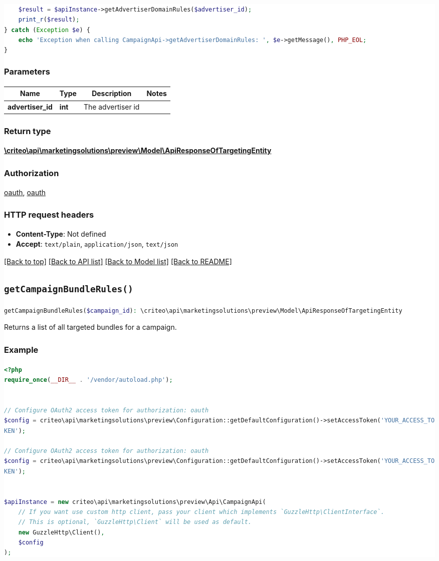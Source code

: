 ```php
    $result = $apiInstance->getAdvertiserDomainRules($advertiser_id);
    print_r($result);
} catch (Exception $e) {
    echo 'Exception when calling CampaignApi->getAdvertiserDomainRules: ', $e->getMessage(), PHP_EOL;
}
```

### Parameters

| Name | Type | Description  | Notes |
| ------------- | ------------- | ------------- | ------------- |
| **advertiser_id** | **int**| The advertiser id | |

### Return type

[**\criteo\api\marketingsolutions\preview\Model\ApiResponseOfTargetingEntity**](../Model/ApiResponseOfTargetingEntity.md)

### Authorization

[oauth](../../README.md#oauth), [oauth](../../README.md#oauth)

### HTTP request headers

- **Content-Type**: Not defined
- **Accept**: `text/plain`, `application/json`, `text/json`

[[Back to top]](#) [[Back to API list]](../../README.md#endpoints)
[[Back to Model list]](../../README.md#models)
[[Back to README]](../../README.md)

## `getCampaignBundleRules()`

```php
getCampaignBundleRules($campaign_id): \criteo\api\marketingsolutions\preview\Model\ApiResponseOfTargetingEntity
```



Returns a list of all targeted bundles for a campaign.

### Example

```php
<?php
require_once(__DIR__ . '/vendor/autoload.php');


// Configure OAuth2 access token for authorization: oauth
$config = criteo\api\marketingsolutions\preview\Configuration::getDefaultConfiguration()->setAccessToken('YOUR_ACCESS_TOKEN');

// Configure OAuth2 access token for authorization: oauth
$config = criteo\api\marketingsolutions\preview\Configuration::getDefaultConfiguration()->setAccessToken('YOUR_ACCESS_TOKEN');


$apiInstance = new criteo\api\marketingsolutions\preview\Api\CampaignApi(
    // If you want use custom http client, pass your client which implements `GuzzleHttp\ClientInterface`.
    // This is optional, `GuzzleHttp\Client` will be used as default.
    new GuzzleHttp\Client(),
    $config
);
```
